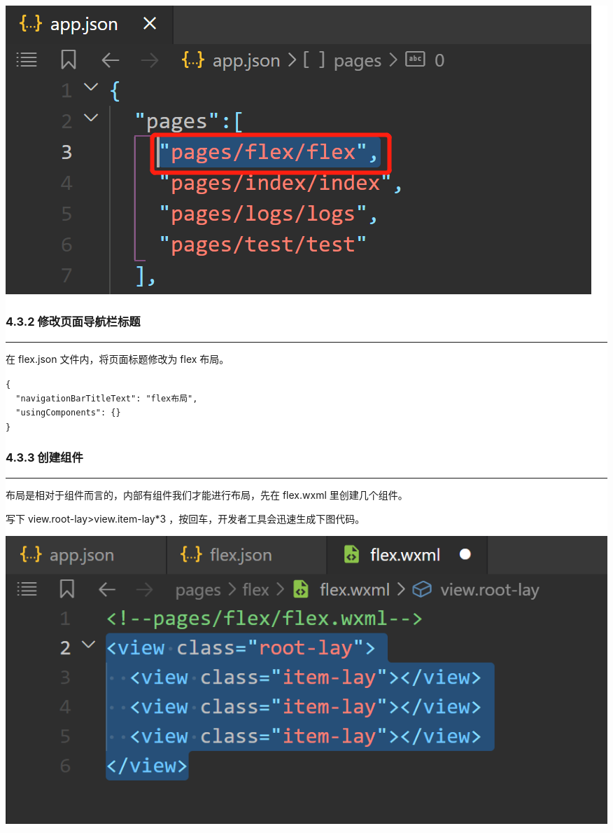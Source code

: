 ![4-8](img/WeChat_Mini_Program/4/4-8.png)

### 4.3.2 修改页面导航栏标题
---
在 flex.json 文件内，将页面标题修改为 flex 布局。

```asciidoc
{
  "navigationBarTitleText": "flex布局",
  "usingComponents": {}
}
```

### 4.3.3 创建组件
---
布局是相对于组件而言的，内部有组件我们才能进行布局，先在 flex.wxml 里创建几个组件。

写下 view.root-lay>view.item-lay*3 ，按回车，开发者工具会迅速生成下图代码。

![4-9](img/WeChat_Mini_Program/4/4-9.png)
